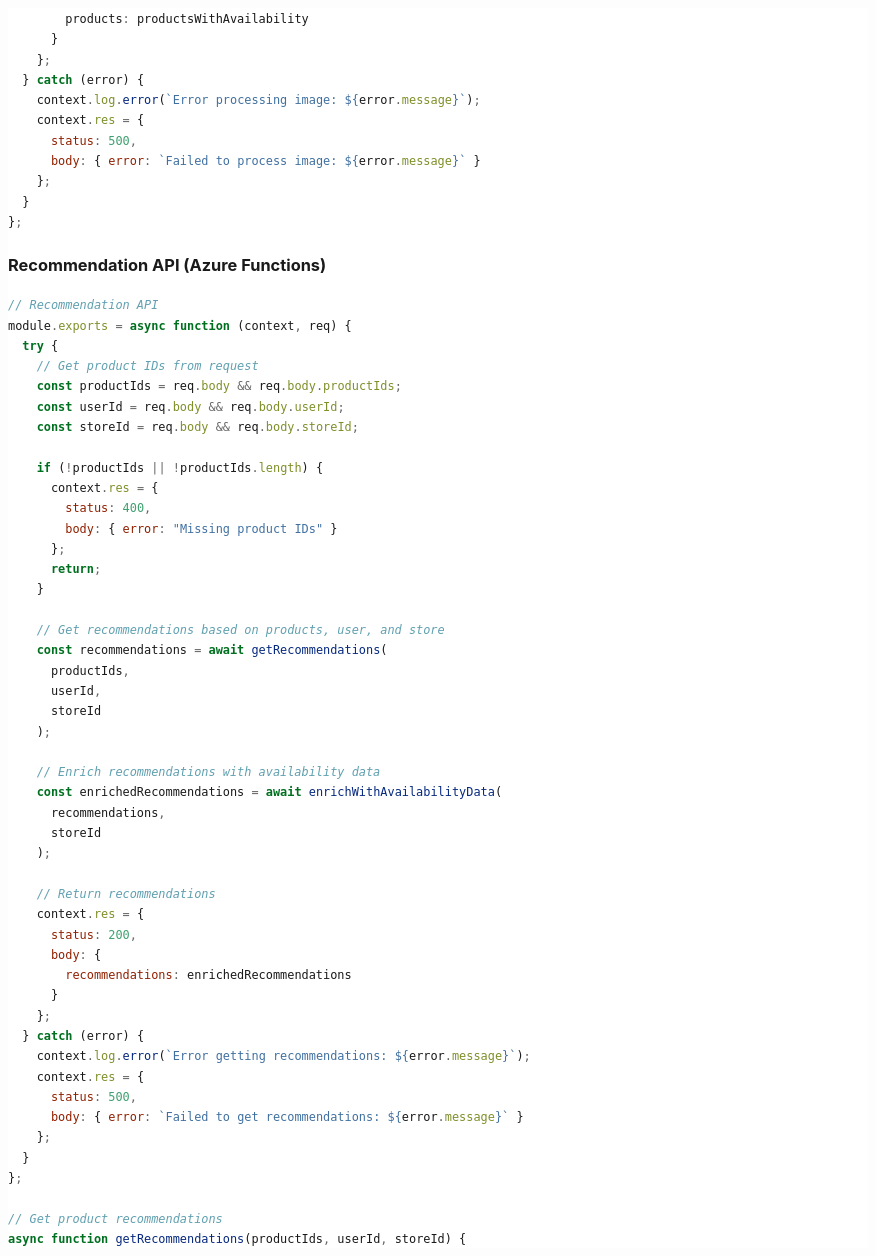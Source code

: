 ```javascript
        products: productsWithAvailability
      }
    };
  } catch (error) {
    context.log.error(`Error processing image: ${error.message}`);
    context.res = {
      status: 500,
      body: { error: `Failed to process image: ${error.message}` }
    };
  }
};
```

### Recommendation API (Azure Functions)

```javascript
// Recommendation API
module.exports = async function (context, req) {
  try {
    // Get product IDs from request
    const productIds = req.body && req.body.productIds;
    const userId = req.body && req.body.userId;
    const storeId = req.body && req.body.storeId;
    
    if (!productIds || !productIds.length) {
      context.res = {
        status: 400,
        body: { error: "Missing product IDs" }
      };
      return;
    }
    
    // Get recommendations based on products, user, and store
    const recommendations = await getRecommendations(
      productIds,
      userId,
      storeId
    );
    
    // Enrich recommendations with availability data
    const enrichedRecommendations = await enrichWithAvailabilityData(
      recommendations,
      storeId
    );
    
    // Return recommendations
    context.res = {
      status: 200,
      body: {
        recommendations: enrichedRecommendations
      }
    };
  } catch (error) {
    context.log.error(`Error getting recommendations: ${error.message}`);
    context.res = {
      status: 500,
      body: { error: `Failed to get recommendations: ${error.message}` }
    };
  }
};

// Get product recommendations
async function getRecommendations(productIds, userId, storeId) {
```